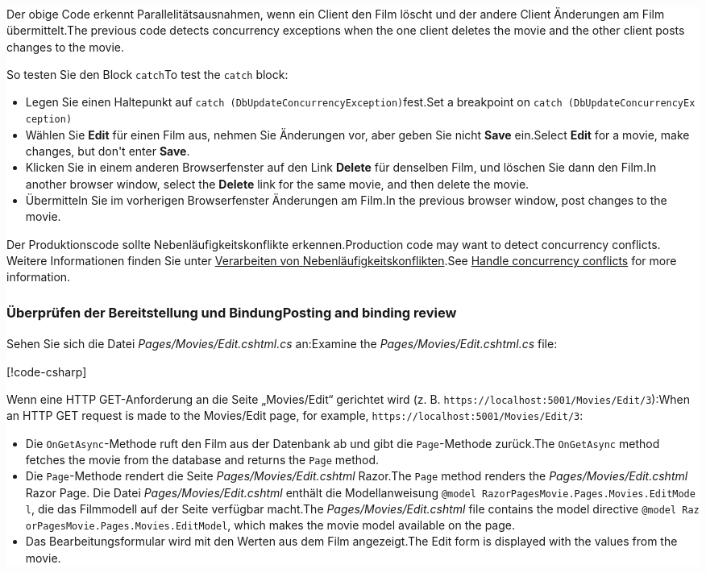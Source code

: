 <span data-ttu-id="e2ed4-205">Der obige Code erkennt Parallelitätsausnahmen, wenn ein Client den Film löscht und der andere Client Änderungen am Film übermittelt.</span><span class="sxs-lookup"><span data-stu-id="e2ed4-205">The previous code detects concurrency exceptions when the one client deletes the movie and the other client posts changes to the movie.</span></span>

<span data-ttu-id="e2ed4-206">So testen Sie den Block `catch`</span><span class="sxs-lookup"><span data-stu-id="e2ed4-206">To test the `catch` block:</span></span>

* <span data-ttu-id="e2ed4-207">Legen Sie einen Haltepunkt auf `catch (DbUpdateConcurrencyException)`fest.</span><span class="sxs-lookup"><span data-stu-id="e2ed4-207">Set a breakpoint on `catch (DbUpdateConcurrencyException)`</span></span>
* <span data-ttu-id="e2ed4-208">Wählen Sie **Edit** für einen Film aus, nehmen Sie Änderungen vor, aber geben Sie nicht **Save** ein.</span><span class="sxs-lookup"><span data-stu-id="e2ed4-208">Select **Edit** for a movie, make changes, but don't enter **Save**.</span></span>
* <span data-ttu-id="e2ed4-209">Klicken Sie in einem anderen Browserfenster auf den Link **Delete** für denselben Film, und löschen Sie dann den Film.</span><span class="sxs-lookup"><span data-stu-id="e2ed4-209">In another browser window, select the **Delete** link for the same movie, and then delete the movie.</span></span>
* <span data-ttu-id="e2ed4-210">Übermitteln Sie im vorherigen Browserfenster Änderungen am Film.</span><span class="sxs-lookup"><span data-stu-id="e2ed4-210">In the previous browser window, post changes to the movie.</span></span>

<span data-ttu-id="e2ed4-211">Der Produktionscode sollte Nebenläufigkeitskonflikte erkennen.</span><span class="sxs-lookup"><span data-stu-id="e2ed4-211">Production code may want to detect concurrency conflicts.</span></span> <span data-ttu-id="e2ed4-212">Weitere Informationen finden Sie unter [Verarbeiten von Nebenläufigkeitskonflikten](xref:data/ef-rp/concurrency).</span><span class="sxs-lookup"><span data-stu-id="e2ed4-212">See [Handle concurrency conflicts](xref:data/ef-rp/concurrency) for more information.</span></span>

### <a name="posting-and-binding-review"></a><span data-ttu-id="e2ed4-213">Überprüfen der Bereitstellung und Bindung</span><span class="sxs-lookup"><span data-stu-id="e2ed4-213">Posting and binding review</span></span>

<span data-ttu-id="e2ed4-214">Sehen Sie sich die Datei *Pages/Movies/Edit.cshtml.cs* an:</span><span class="sxs-lookup"><span data-stu-id="e2ed4-214">Examine the *Pages/Movies/Edit.cshtml.cs* file:</span></span>

[!code-csharp[](~/tutorials/razor-pages/razor-pages-start/snapshot_sample/RazorPagesMovie/Pages/Movies/Edit21.cshtml.cs?name=snippet2)]

<span data-ttu-id="e2ed4-215">Wenn eine HTTP GET-Anforderung an die Seite „Movies/Edit“ gerichtet wird (z. B. `https://localhost:5001/Movies/Edit/3`):</span><span class="sxs-lookup"><span data-stu-id="e2ed4-215">When an HTTP GET request is made to the Movies/Edit page, for example, `https://localhost:5001/Movies/Edit/3`:</span></span>

* <span data-ttu-id="e2ed4-216">Die `OnGetAsync`-Methode ruft den Film aus der Datenbank ab und gibt die `Page`-Methode zurück.</span><span class="sxs-lookup"><span data-stu-id="e2ed4-216">The `OnGetAsync` method fetches the movie from the database and returns the `Page` method.</span></span> 
* <span data-ttu-id="e2ed4-217">Die `Page`-Methode rendert die Seite  *Pages/Movies/Edit.cshtml* Razor.</span><span class="sxs-lookup"><span data-stu-id="e2ed4-217">The `Page` method renders the *Pages/Movies/Edit.cshtml* Razor Page.</span></span> <span data-ttu-id="e2ed4-218">Die Datei *Pages/Movies/Edit.cshtml* enthält die Modellanweisung `@model RazorPagesMovie.Pages.Movies.EditModel`, die das Filmmodell auf der Seite verfügbar macht.</span><span class="sxs-lookup"><span data-stu-id="e2ed4-218">The *Pages/Movies/Edit.cshtml* file contains the model directive `@model RazorPagesMovie.Pages.Movies.EditModel`, which makes the movie model available on the page.</span></span>
* <span data-ttu-id="e2ed4-219">Das Bearbeitungsformular wird mit den Werten aus dem Film angezeigt.</span><span class="sxs-lookup"><span data-stu-id="e2ed4-219">The Edit form is displayed with the values from the movie.</span></span>
